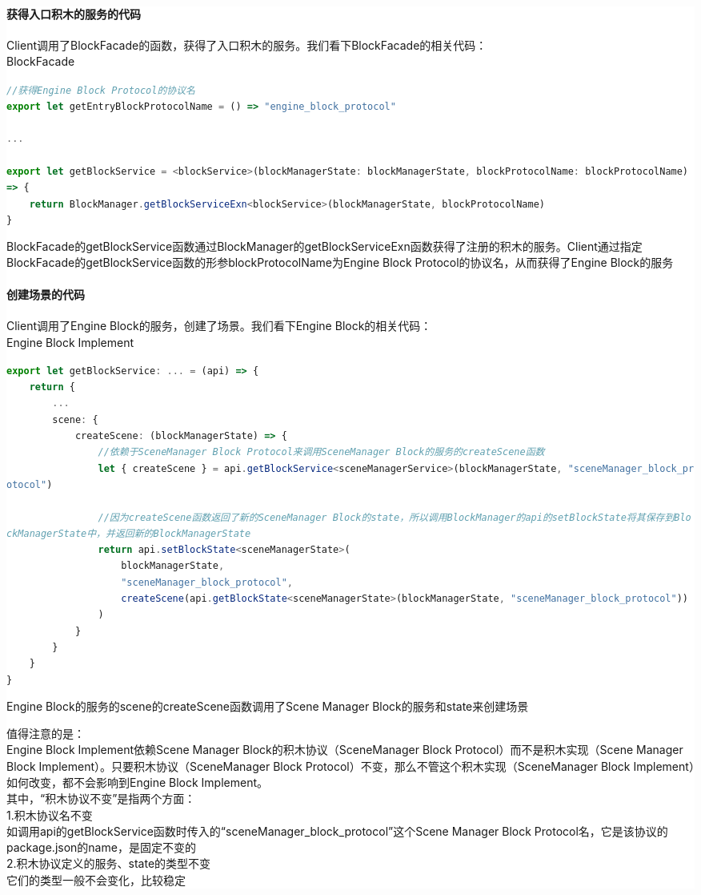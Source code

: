 

#### 获得入口积木的服务的代码

Client调用了BlockFacade的函数，获得了入口积木的服务。我们看下BlockFacade的相关代码：  
BlockFacade
```ts
//获得Engine Block Protocol的协议名
export let getEntryBlockProtocolName = () => "engine_block_protocol"

...

export let getBlockService = <blockService>(blockManagerState: blockManagerState, blockProtocolName: blockProtocolName) => {
    return BlockManager.getBlockServiceExn<blockService>(blockManagerState, blockProtocolName)
}
```

BlockFacade的getBlockService函数通过BlockManager的getBlockServiceExn函数获得了注册的积木的服务。Client通过指定BlockFacade的getBlockService函数的形参blockProtocolName为Engine Block Protocol的协议名，从而获得了Engine Block的服务



#### 创建场景的代码


Client调用了Engine Block的服务，创建了场景。我们看下Engine Block的相关代码：  
Engine Block Implement
```ts
export let getBlockService: ... = (api) => {
	return {
        ...
		scene: {
			createScene: (blockManagerState) => {
				//依赖于SceneManager Block Protocol来调用SceneManager Block的服务的createScene函数
				let { createScene } = api.getBlockService<sceneManagerService>(blockManagerState, "sceneManager_block_protocol")

				//因为createScene函数返回了新的SceneManager Block的state，所以调用BlockManager的api的setBlockState将其保存到BlockManagerState中，并返回新的BlockManagerState
				return api.setBlockState<sceneManagerState>(
					blockManagerState,
					"sceneManager_block_protocol",
					createScene(api.getBlockState<sceneManagerState>(blockManagerState, "sceneManager_block_protocol"))
				)
			}
		}
	}
}
```

Engine Block的服务的scene的createScene函数调用了Scene Manager Block的服务和state来创建场景

值得注意的是：  
Engine Block Implement依赖Scene Manager Block的积木协议（SceneManager Block Protocol）而不是积木实现（Scene Manager Block Implement）。只要积木协议（SceneManager Block Protocol）不变，那么不管这个积木实现（SceneManager Block Implement）如何改变，都不会影响到Engine Block Implement。  
其中，“积木协议不变”是指两个方面：  
1.积木协议名不变  
如调用api的getBlockService函数时传入的“sceneManager_block_protocol”这个Scene Manager Block Protocol名，它是该协议的package.json的name，是固定不变的  
2.积木协议定义的服务、state的类型不变  
它们的类型一般不会变化，比较稳定
